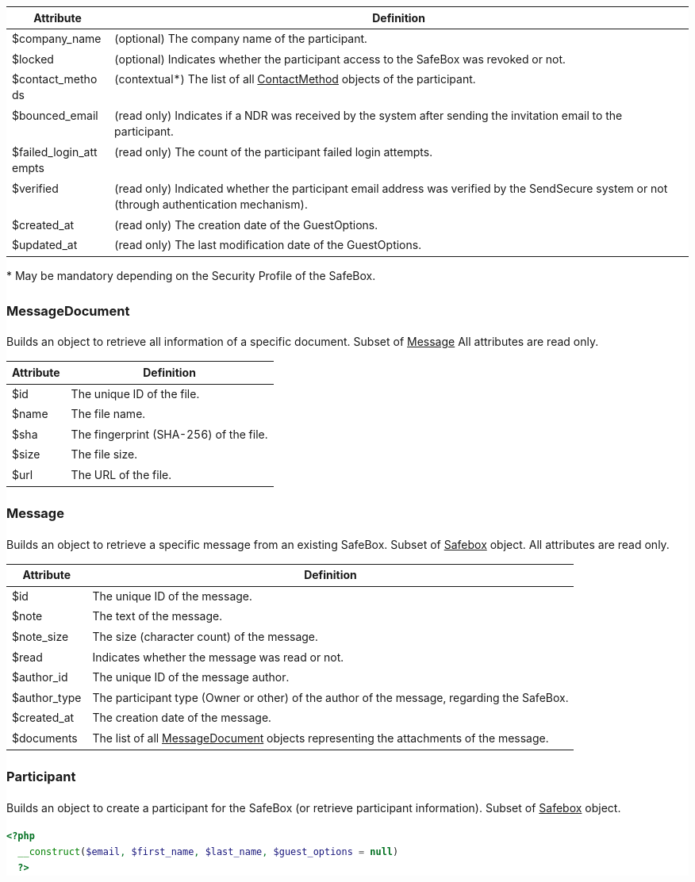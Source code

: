 Attribute              | Definition
-----------------------|-----------
$company_name          | (optional) The company name of the participant.
$locked                | (optional) Indicates whether the participant access to the SafeBox was revoked or not.
$contact_methods       | (contextual\*) The list of all [ContactMethod](#contactmethod) objects of the participant.
$bounced_email         | (read only) Indicates if a NDR was received by the system after sending the invitation email to the participant.
$failed_login_attempts | (read only) The count of the participant failed login attempts.
$verified              | (read only) Indicated whether the participant email address was verified by the SendSecure system or not (through authentication mechanism).
$created_at            | (read only) The creation date of the GuestOptions.
$updated_at            | (read only) The last modification date of the GuestOptions.

\* May be mandatory depending on the Security Profile of the SafeBox.

### MessageDocument

Builds an object to retrieve all information of a specific document.
Subset of [Message](#message)
All attributes are read only.

Attribute            | Definition
---------------------|-----------
$id                  | The unique ID of the file.
$name                | The file name.
$sha                 | The fingerprint (SHA-256) of the file.
$size                | The file size.
$url                 | The URL of the file.

### Message
Builds an object to retrieve a specific message from an existing SafeBox.
Subset of [Safebox](#safebox) object.
All attributes are read only.

Attribute            | Definition
---------------------|-----------
$id                  | The unique ID of the message.
$note                | The text of the message.
$note_size           | The size (character count) of the message.
$read                | Indicates whether the message was read or not.
$author_id           | The unique ID of the message author.
$author_type         | The participant type (Owner or other) of the author of the message, regarding the SafeBox.
$created_at          | The creation date of the message.
$documents           | The list of all [MessageDocument](#messagedocument) objects representing the attachments of the message.

### Participant
Builds an object to create a participant for the SafeBox (or retrieve participant information).
Subset of [Safebox](#safebox) object.
```php
<?php
  __construct($email, $first_name, $last_name, $guest_options = null)
  ?>
```
